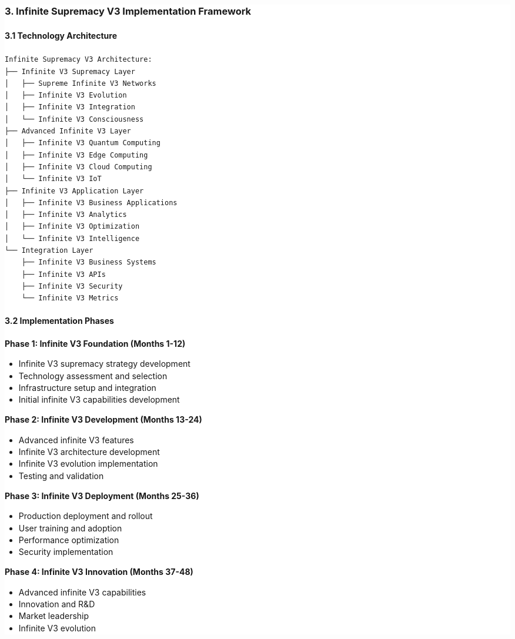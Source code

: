 ### 3. Infinite Supremacy V3 Implementation Framework

#### 3.1 Technology Architecture
```
Infinite Supremacy V3 Architecture:
├── Infinite V3 Supremacy Layer
│   ├── Supreme Infinite V3 Networks
│   ├── Infinite V3 Evolution
│   ├── Infinite V3 Integration
│   └── Infinite V3 Consciousness
├── Advanced Infinite V3 Layer
│   ├── Infinite V3 Quantum Computing
│   ├── Infinite V3 Edge Computing
│   ├── Infinite V3 Cloud Computing
│   └── Infinite V3 IoT
├── Infinite V3 Application Layer
│   ├── Infinite V3 Business Applications
│   ├── Infinite V3 Analytics
│   ├── Infinite V3 Optimization
│   └── Infinite V3 Intelligence
└── Integration Layer
    ├── Infinite V3 Business Systems
    ├── Infinite V3 APIs
    ├── Infinite V3 Security
    └── Infinite V3 Metrics
```

#### 3.2 Implementation Phases

**Phase 1: Infinite V3 Foundation (Months 1-12)**
- Infinite V3 supremacy strategy development
- Technology assessment and selection
- Infrastructure setup and integration
- Initial infinite V3 capabilities development

**Phase 2: Infinite V3 Development (Months 13-24)**
- Advanced infinite V3 features
- Infinite V3 architecture development
- Infinite V3 evolution implementation
- Testing and validation

**Phase 3: Infinite V3 Deployment (Months 25-36)**
- Production deployment and rollout
- User training and adoption
- Performance optimization
- Security implementation

**Phase 4: Infinite V3 Innovation (Months 37-48)**
- Advanced infinite V3 capabilities
- Innovation and R&D
- Market leadership
- Infinite V3 evolution
